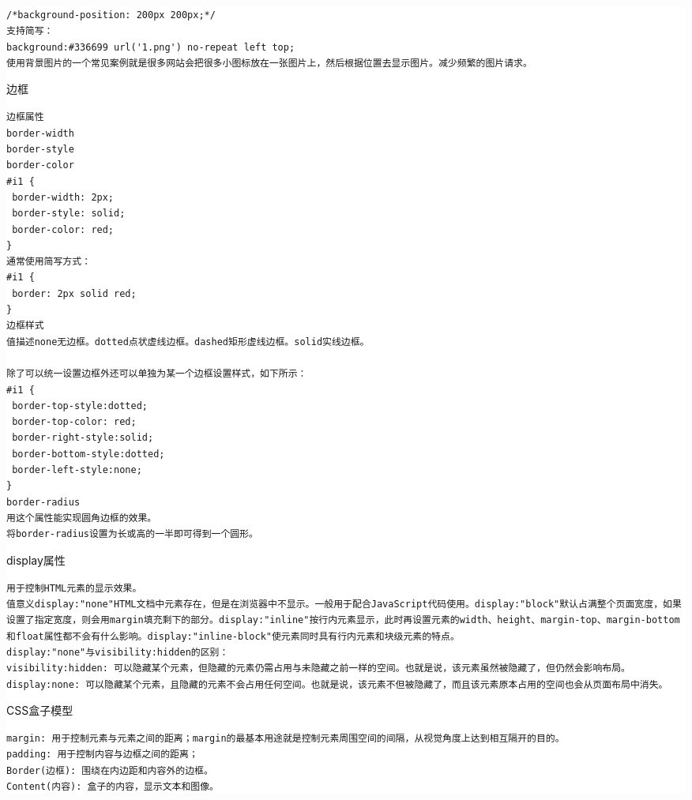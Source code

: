 ```
/*background-position: 200px 200px;*/
支持简写：
background:#336699 url('1.png') no-repeat left top;
使用背景图片的一个常见案例就是很多网站会把很多小图标放在一张图片上，然后根据位置去显示图片。减少频繁的图片请求。
```

边框
```
边框属性
border-width
border-style
border-color
#i1 {
 border-width: 2px;
 border-style: solid;
 border-color: red;
}
通常使用简写方式：
#i1 {
 border: 2px solid red;
}
边框样式
值描述none无边框。dotted点状虚线边框。dashed矩形虚线边框。solid实线边框。

除了可以统一设置边框外还可以单独为某一个边框设置样式，如下所示：
#i1 {
 border-top-style:dotted;
 border-top-color: red;
 border-right-style:solid;
 border-bottom-style:dotted;
 border-left-style:none;
}
border-radius
用这个属性能实现圆角边框的效果。
将border-radius设置为长或高的一半即可得到一个圆形。
```

display属性
```
用于控制HTML元素的显示效果。
值意义display:"none"HTML文档中元素存在，但是在浏览器中不显示。一般用于配合JavaScript代码使用。display:"block"默认占满整个页面宽度，如果设置了指定宽度，则会用margin填充剩下的部分。display:"inline"按行内元素显示，此时再设置元素的width、height、margin-top、margin-bottom和float属性都不会有什么影响。display:"inline-block"使元素同时具有行内元素和块级元素的特点。
display:"none"与visibility:hidden的区别：
visibility:hidden: 可以隐藏某个元素，但隐藏的元素仍需占用与未隐藏之前一样的空间。也就是说，该元素虽然被隐藏了，但仍然会影响布局。
display:none: 可以隐藏某个元素，且隐藏的元素不会占用任何空间。也就是说，该元素不但被隐藏了，而且该元素原本占用的空间也会从页面布局中消失。
```

CSS盒子模型
```
margin: 用于控制元素与元素之间的距离；margin的最基本用途就是控制元素周围空间的间隔，从视觉角度上达到相互隔开的目的。
padding: 用于控制内容与边框之间的距离；
Border(边框): 围绕在内边距和内容外的边框。
Content(内容): 盒子的内容，显示文本和图像。
```

